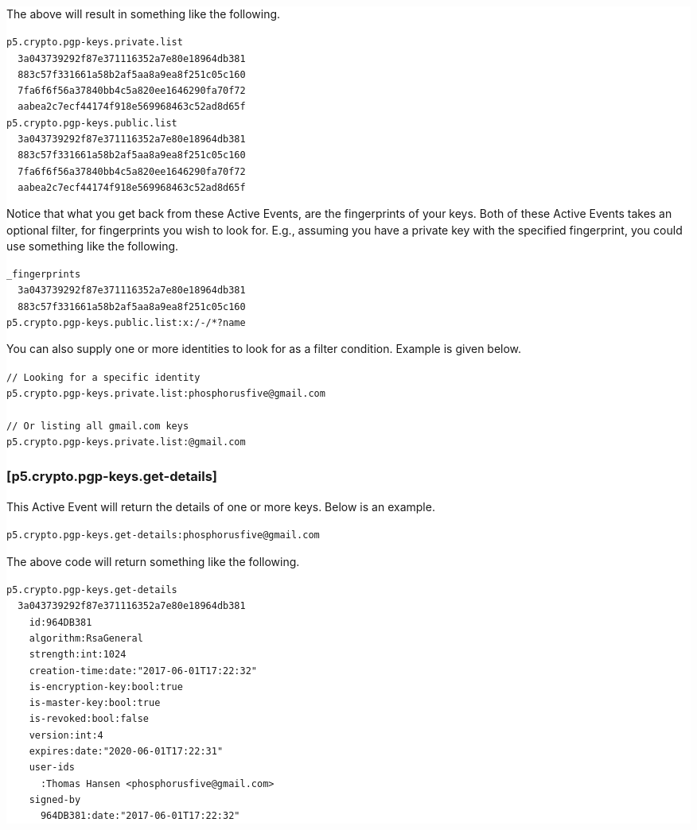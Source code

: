 The above will result in something like the following.

```hyperlambda
p5.crypto.pgp-keys.private.list
  3a043739292f87e371116352a7e80e18964db381
  883c57f331661a58b2af5aa8a9ea8f251c05c160
  7fa6f6f56a37840bb4c5a820ee1646290fa70f72
  aabea2c7ecf44174f918e569968463c52ad8d65f
p5.crypto.pgp-keys.public.list
  3a043739292f87e371116352a7e80e18964db381
  883c57f331661a58b2af5aa8a9ea8f251c05c160
  7fa6f6f56a37840bb4c5a820ee1646290fa70f72
  aabea2c7ecf44174f918e569968463c52ad8d65f
```

Notice that what you get back from these Active Events, are the fingerprints of your keys. Both of these
Active Events takes an optional filter, for fingerprints you wish to look for. E.g., assuming you have
a private key with the specified fingerprint, you could use something like the following.

```hyperlambda
_fingerprints
  3a043739292f87e371116352a7e80e18964db381
  883c57f331661a58b2af5aa8a9ea8f251c05c160
p5.crypto.pgp-keys.public.list:x:/-/*?name
```

You can also supply one or more identities to look for as a filter condition. Example is given below.

```hyperlambda
// Looking for a specific identity
p5.crypto.pgp-keys.private.list:phosphorusfive@gmail.com

// Or listing all gmail.com keys
p5.crypto.pgp-keys.private.list:@gmail.com
```

### [p5.crypto.pgp-keys.get-details]

This Active Event will return the details of one or more keys. Below is an example.

```hyperlambda
p5.crypto.pgp-keys.get-details:phosphorusfive@gmail.com
```

The above code will return something like the following.

```hyperlambda
p5.crypto.pgp-keys.get-details
  3a043739292f87e371116352a7e80e18964db381
    id:964DB381
    algorithm:RsaGeneral
    strength:int:1024
    creation-time:date:"2017-06-01T17:22:32"
    is-encryption-key:bool:true
    is-master-key:bool:true
    is-revoked:bool:false
    version:int:4
    expires:date:"2020-06-01T17:22:31"
    user-ids
      :Thomas Hansen <phosphorusfive@gmail.com>
    signed-by
      964DB381:date:"2017-06-01T17:22:32"
```
